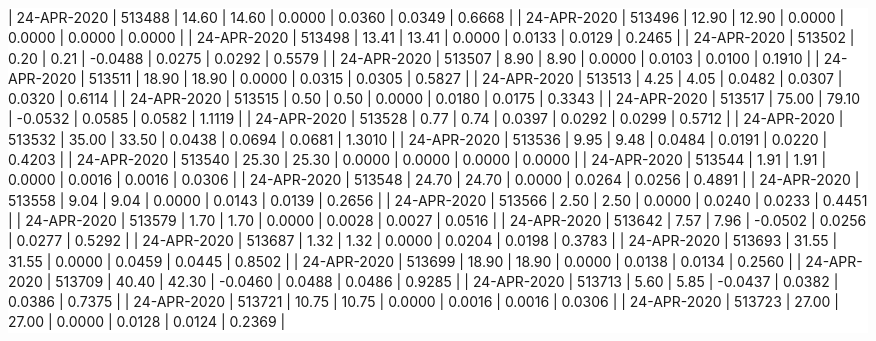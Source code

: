 | 24-APR-2020 | 513488 | 14.60 | 14.60 | 0.0000 | 0.0360 | 0.0349 | 0.6668 |
| 24-APR-2020 | 513496 | 12.90 | 12.90 | 0.0000 | 0.0000 | 0.0000 | 0.0000 |
| 24-APR-2020 | 513498 | 13.41 | 13.41 | 0.0000 | 0.0133 | 0.0129 | 0.2465 |
| 24-APR-2020 | 513502 | 0.20 | 0.21 | -0.0488 | 0.0275 | 0.0292 | 0.5579 |
| 24-APR-2020 | 513507 | 8.90 | 8.90 | 0.0000 | 0.0103 | 0.0100 | 0.1910 |
| 24-APR-2020 | 513511 | 18.90 | 18.90 | 0.0000 | 0.0315 | 0.0305 | 0.5827 |
| 24-APR-2020 | 513513 | 4.25 | 4.05 | 0.0482 | 0.0307 | 0.0320 | 0.6114 |
| 24-APR-2020 | 513515 | 0.50 | 0.50 | 0.0000 | 0.0180 | 0.0175 | 0.3343 |
| 24-APR-2020 | 513517 | 75.00 | 79.10 | -0.0532 | 0.0585 | 0.0582 | 1.1119 |
| 24-APR-2020 | 513528 | 0.77 | 0.74 | 0.0397 | 0.0292 | 0.0299 | 0.5712 |
| 24-APR-2020 | 513532 | 35.00 | 33.50 | 0.0438 | 0.0694 | 0.0681 | 1.3010 |
| 24-APR-2020 | 513536 | 9.95 | 9.48 | 0.0484 | 0.0191 | 0.0220 | 0.4203 |
| 24-APR-2020 | 513540 | 25.30 | 25.30 | 0.0000 | 0.0000 | 0.0000 | 0.0000 |
| 24-APR-2020 | 513544 | 1.91 | 1.91 | 0.0000 | 0.0016 | 0.0016 | 0.0306 |
| 24-APR-2020 | 513548 | 24.70 | 24.70 | 0.0000 | 0.0264 | 0.0256 | 0.4891 |
| 24-APR-2020 | 513558 | 9.04 | 9.04 | 0.0000 | 0.0143 | 0.0139 | 0.2656 |
| 24-APR-2020 | 513566 | 2.50 | 2.50 | 0.0000 | 0.0240 | 0.0233 | 0.4451 |
| 24-APR-2020 | 513579 | 1.70 | 1.70 | 0.0000 | 0.0028 | 0.0027 | 0.0516 |
| 24-APR-2020 | 513642 | 7.57 | 7.96 | -0.0502 | 0.0256 | 0.0277 | 0.5292 |
| 24-APR-2020 | 513687 | 1.32 | 1.32 | 0.0000 | 0.0204 | 0.0198 | 0.3783 |
| 24-APR-2020 | 513693 | 31.55 | 31.55 | 0.0000 | 0.0459 | 0.0445 | 0.8502 |
| 24-APR-2020 | 513699 | 18.90 | 18.90 | 0.0000 | 0.0138 | 0.0134 | 0.2560 |
| 24-APR-2020 | 513709 | 40.40 | 42.30 | -0.0460 | 0.0488 | 0.0486 | 0.9285 |
| 24-APR-2020 | 513713 | 5.60 | 5.85 | -0.0437 | 0.0382 | 0.0386 | 0.7375 |
| 24-APR-2020 | 513721 | 10.75 | 10.75 | 0.0000 | 0.0016 | 0.0016 | 0.0306 |
| 24-APR-2020 | 513723 | 27.00 | 27.00 | 0.0000 | 0.0128 | 0.0124 | 0.2369 |

